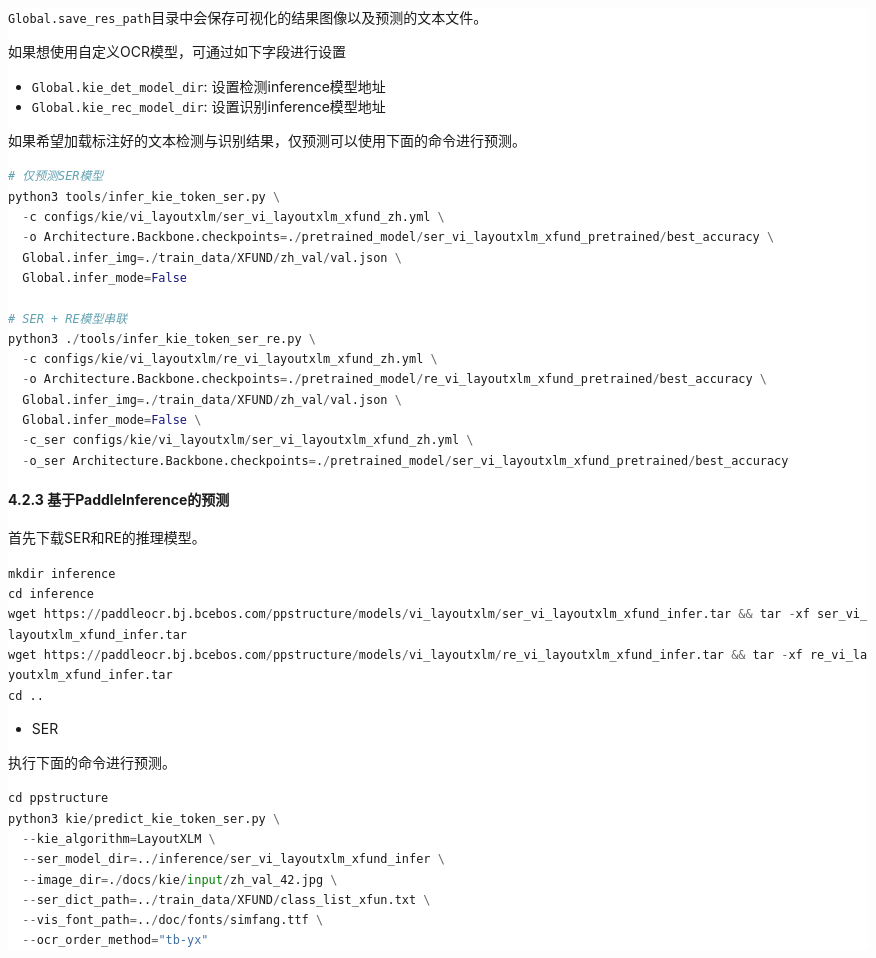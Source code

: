 `Global.save_res_path`目录中会保存可视化的结果图像以及预测的文本文件。

如果想使用自定义OCR模型，可通过如下字段进行设置
- `Global.kie_det_model_dir`: 设置检测inference模型地址
- `Global.kie_rec_model_dir`: 设置识别inference模型地址


如果希望加载标注好的文本检测与识别结果，仅预测可以使用下面的命令进行预测。

```py
# 仅预测SER模型
python3 tools/infer_kie_token_ser.py \
  -c configs/kie/vi_layoutxlm/ser_vi_layoutxlm_xfund_zh.yml \
  -o Architecture.Backbone.checkpoints=./pretrained_model/ser_vi_layoutxlm_xfund_pretrained/best_accuracy \
  Global.infer_img=./train_data/XFUND/zh_val/val.json \
  Global.infer_mode=False

# SER + RE模型串联
python3 ./tools/infer_kie_token_ser_re.py \
  -c configs/kie/vi_layoutxlm/re_vi_layoutxlm_xfund_zh.yml \
  -o Architecture.Backbone.checkpoints=./pretrained_model/re_vi_layoutxlm_xfund_pretrained/best_accuracy \
  Global.infer_img=./train_data/XFUND/zh_val/val.json \
  Global.infer_mode=False \
  -c_ser configs/kie/vi_layoutxlm/ser_vi_layoutxlm_xfund_zh.yml \
  -o_ser Architecture.Backbone.checkpoints=./pretrained_model/ser_vi_layoutxlm_xfund_pretrained/best_accuracy
```

#### 4.2.3 基于PaddleInference的预测

首先下载SER和RE的推理模型。

```py
mkdir inference
cd inference
wget https://paddleocr.bj.bcebos.com/ppstructure/models/vi_layoutxlm/ser_vi_layoutxlm_xfund_infer.tar && tar -xf ser_vi_layoutxlm_xfund_infer.tar
wget https://paddleocr.bj.bcebos.com/ppstructure/models/vi_layoutxlm/re_vi_layoutxlm_xfund_infer.tar && tar -xf re_vi_layoutxlm_xfund_infer.tar
cd ..
```

- SER

执行下面的命令进行预测。

```py
cd ppstructure
python3 kie/predict_kie_token_ser.py \
  --kie_algorithm=LayoutXLM \
  --ser_model_dir=../inference/ser_vi_layoutxlm_xfund_infer \
  --image_dir=./docs/kie/input/zh_val_42.jpg \
  --ser_dict_path=../train_data/XFUND/class_list_xfun.txt \
  --vis_font_path=../doc/fonts/simfang.ttf \
  --ocr_order_method="tb-yx"
```
